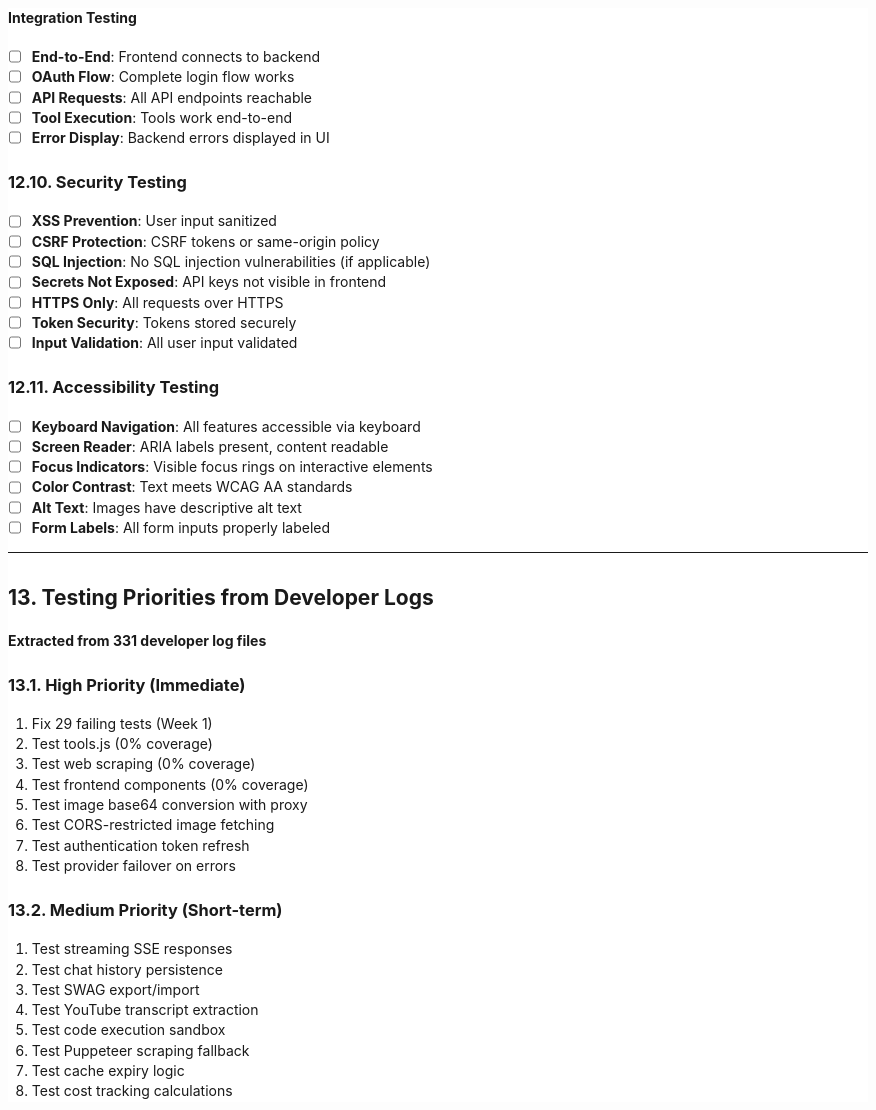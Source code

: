 #### Integration Testing
- [ ] **End-to-End**: Frontend connects to backend
- [ ] **OAuth Flow**: Complete login flow works
- [ ] **API Requests**: All API endpoints reachable
- [ ] **Tool Execution**: Tools work end-to-end
- [ ] **Error Display**: Backend errors displayed in UI

### 12.10. Security Testing

- [ ] **XSS Prevention**: User input sanitized
- [ ] **CSRF Protection**: CSRF tokens or same-origin policy
- [ ] **SQL Injection**: No SQL injection vulnerabilities (if applicable)
- [ ] **Secrets Not Exposed**: API keys not visible in frontend
- [ ] **HTTPS Only**: All requests over HTTPS
- [ ] **Token Security**: Tokens stored securely
- [ ] **Input Validation**: All user input validated

### 12.11. Accessibility Testing

- [ ] **Keyboard Navigation**: All features accessible via keyboard
- [ ] **Screen Reader**: ARIA labels present, content readable
- [ ] **Focus Indicators**: Visible focus rings on interactive elements
- [ ] **Color Contrast**: Text meets WCAG AA standards
- [ ] **Alt Text**: Images have descriptive alt text
- [ ] **Form Labels**: All form inputs properly labeled

---

## 13. Testing Priorities from Developer Logs

**Extracted from 331 developer log files**

### 13.1. High Priority (Immediate)
1. Fix 29 failing tests (Week 1)
2. Test tools.js (0% coverage)
3. Test web scraping (0% coverage)
4. Test frontend components (0% coverage)
5. Test image base64 conversion with proxy
6. Test CORS-restricted image fetching
7. Test authentication token refresh
8. Test provider failover on errors

### 13.2. Medium Priority (Short-term)
1. Test streaming SSE responses
2. Test chat history persistence
3. Test SWAG export/import
4. Test YouTube transcript extraction
5. Test code execution sandbox
6. Test Puppeteer scraping fallback
7. Test cache expiry logic
8. Test cost tracking calculations
